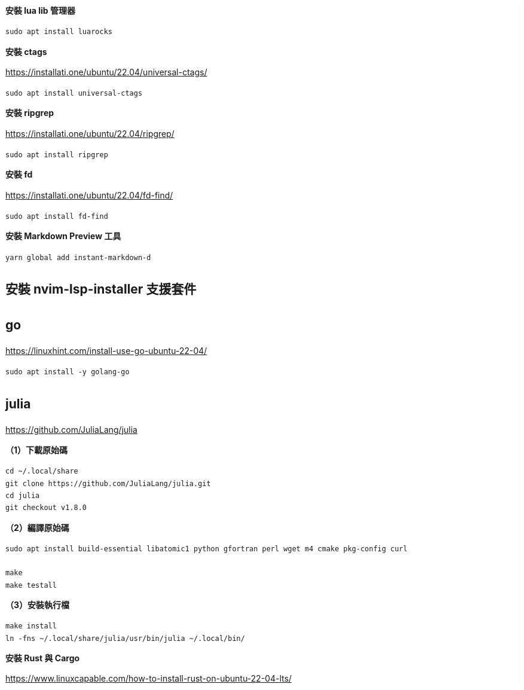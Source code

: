 **安裝 lua lib 管理器**

    sudo apt install luarocks

**安裝 ctags**

<https://installati.one/ubuntu/22.04/universal-ctags/>

    sudo apt install universal-ctags

**安裝 ripgrep**

<https://installati.one/ubuntu/22.04/ripgrep/>

    sudo apt install ripgrep

**安裝 fd**

<https://installati.one/ubuntu/22.04/fd-find/>

    sudo apt install fd-find

**安裝 Markdown Preview 工具**

    yarn global add instant-markdown-d

## 安裝 nvim-lsp-installer 支援套件

## go

<https://linuxhint.com/install-use-go-ubuntu-22-04/>

    sudo apt install -y golang-go

## julia

<https://github.com/JuliaLang/julia>

**（1）下載原始碼**

    cd ~/.local/share
    git clone https://github.com/JuliaLang/julia.git
    cd julia
    git checkout v1.8.0

**（2）編譯原始碼**

    sudo apt install build-essential libatomic1 python gfortran perl wget m4 cmake pkg-config curl

    make
    make testall

**（3）安裝執行檔**

    make install
    ln -fns ~/.local/share/julia/usr/bin/julia ~/.local/bin/

**安裝 Rust 與 Cargo**

<https://www.linuxcapable.com/how-to-install-rust-on-ubuntu-22-04-lts/>
